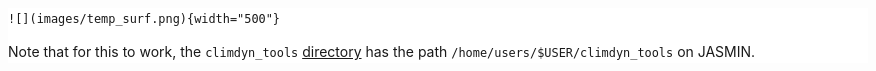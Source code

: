     ![](images/temp_surf.png){width="500"}

Note that for this to work, the `climdyn_tools` [directory](https://github.com/Climate-Dynamics-Lab/Wiki/tree/main/climdyn_tools)
has the path `/home/users/$USER/climdyn_tools` on JASMIN.


